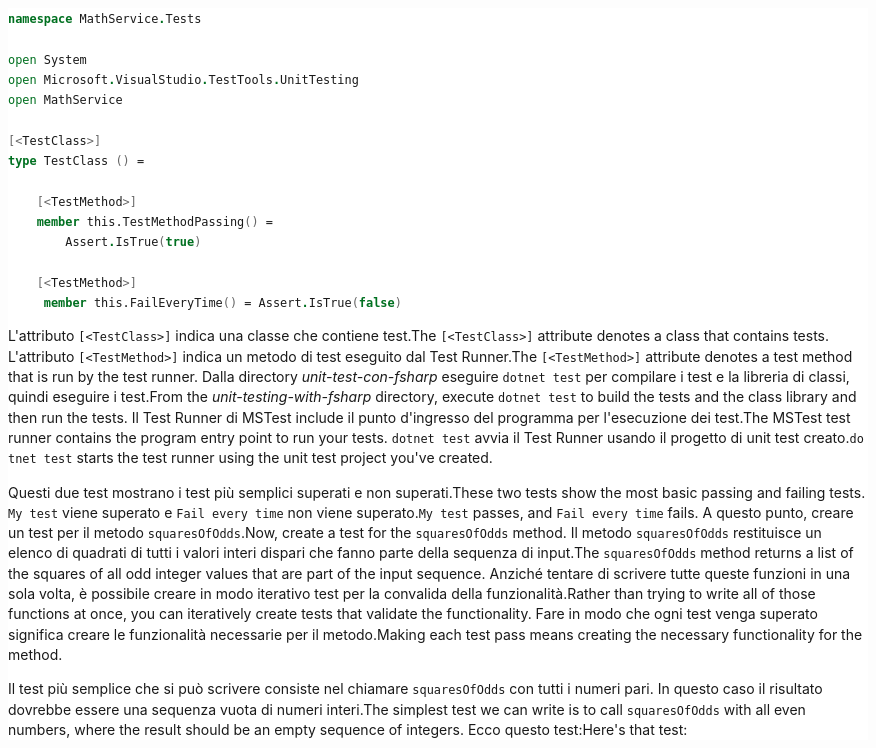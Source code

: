 ```fsharp
namespace MathService.Tests

open System
open Microsoft.VisualStudio.TestTools.UnitTesting
open MathService

[<TestClass>]
type TestClass () =

    [<TestMethod>]
    member this.TestMethodPassing() =
        Assert.IsTrue(true)

    [<TestMethod>]
     member this.FailEveryTime() = Assert.IsTrue(false)
```

<span data-ttu-id="63a1d-134">L'attributo `[<TestClass>]` indica una classe che contiene test.</span><span class="sxs-lookup"><span data-stu-id="63a1d-134">The `[<TestClass>]` attribute denotes a class that contains tests.</span></span> <span data-ttu-id="63a1d-135">L'attributo `[<TestMethod>]` indica un metodo di test eseguito dal Test Runner.</span><span class="sxs-lookup"><span data-stu-id="63a1d-135">The `[<TestMethod>]` attribute denotes a test method that is run by the test runner.</span></span> <span data-ttu-id="63a1d-136">Dalla directory *unit-test-con-fsharp* eseguire `dotnet test` per compilare i test e la libreria di classi, quindi eseguire i test.</span><span class="sxs-lookup"><span data-stu-id="63a1d-136">From the *unit-testing-with-fsharp* directory, execute `dotnet test` to build the tests and the class library and then run the tests.</span></span> <span data-ttu-id="63a1d-137">Il Test Runner di MSTest include il punto d'ingresso del programma per l'esecuzione dei test.</span><span class="sxs-lookup"><span data-stu-id="63a1d-137">The MSTest test runner contains the program entry point to run your tests.</span></span> <span data-ttu-id="63a1d-138">`dotnet test` avvia il Test Runner usando il progetto di unit test creato.</span><span class="sxs-lookup"><span data-stu-id="63a1d-138">`dotnet test` starts the test runner using the unit test project you've created.</span></span>

<span data-ttu-id="63a1d-139">Questi due test mostrano i test più semplici superati e non superati.</span><span class="sxs-lookup"><span data-stu-id="63a1d-139">These two tests show the most basic passing and failing tests.</span></span> <span data-ttu-id="63a1d-140">`My test` viene superato e `Fail every time` non viene superato.</span><span class="sxs-lookup"><span data-stu-id="63a1d-140">`My test` passes, and `Fail every time` fails.</span></span> <span data-ttu-id="63a1d-141">A questo punto, creare un test per il metodo `squaresOfOdds`.</span><span class="sxs-lookup"><span data-stu-id="63a1d-141">Now, create a test for the `squaresOfOdds` method.</span></span> <span data-ttu-id="63a1d-142">Il metodo `squaresOfOdds` restituisce un elenco di quadrati di tutti i valori interi dispari che fanno parte della sequenza di input.</span><span class="sxs-lookup"><span data-stu-id="63a1d-142">The `squaresOfOdds` method returns a list of the squares of all odd integer values that are part of the input sequence.</span></span> <span data-ttu-id="63a1d-143">Anziché tentare di scrivere tutte queste funzioni in una sola volta, è possibile creare in modo iterativo test per la convalida della funzionalità.</span><span class="sxs-lookup"><span data-stu-id="63a1d-143">Rather than trying to write all of those functions at once, you can iteratively create tests that validate the functionality.</span></span> <span data-ttu-id="63a1d-144">Fare in modo che ogni test venga superato significa creare le funzionalità necessarie per il metodo.</span><span class="sxs-lookup"><span data-stu-id="63a1d-144">Making each test pass means creating the necessary functionality for the method.</span></span>

<span data-ttu-id="63a1d-145">Il test più semplice che si può scrivere consiste nel chiamare `squaresOfOdds` con tutti i numeri pari. In questo caso il risultato dovrebbe essere una sequenza vuota di numeri interi.</span><span class="sxs-lookup"><span data-stu-id="63a1d-145">The simplest test we can write is to call `squaresOfOdds` with all even numbers, where the result should be an empty sequence of integers.</span></span>  <span data-ttu-id="63a1d-146">Ecco questo test:</span><span class="sxs-lookup"><span data-stu-id="63a1d-146">Here's that test:</span></span>
